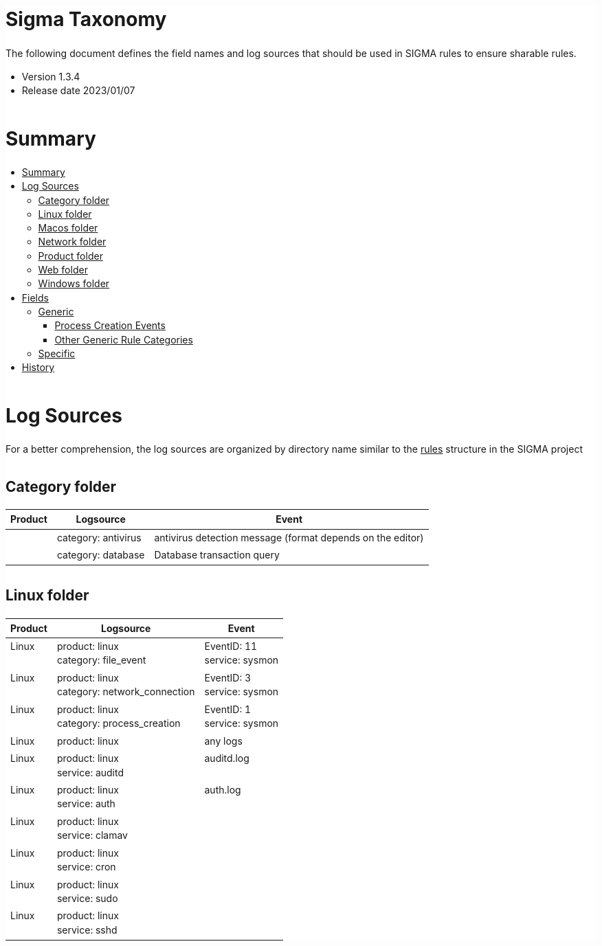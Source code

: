 # Sigma Taxonomy 

The following document defines the field names and log sources that should be used in SIGMA rules to ensure sharable rules.

* Version 1.3.4
* Release date 2023/01/07

# Summary

- [Summary](#summary)
- [Log Sources](#log-sources)
  - [Category folder](#category-folder)
  - [Linux folder](#linux-folder)
  - [Macos folder](#macos-folder)
  - [Network folder](#network-folder)
  - [Product folder](#product-folder)
  - [Web folder](#web-folder)
  - [Windows folder](#windows-folder)
- [Fields](#fields)
  - [Generic](#generic)
    - [Process Creation Events](#process-creation-events)
    - [Other Generic Rule Categories](#other-generic-rule-categories)
  - [Specific](#specific)
- [History](#history)

# Log Sources

For a better comprehension, the log sources are organized by directory name similar to the [rules](https://github.com/SigmaHQ/sigma/tree/master/rules) structure in the SIGMA project

## Category folder

| Product | Logsource           | Event                                                      |
| ------- | ------------------- | ---------------------------------------------------------- |
|         | category: antivirus | antivirus detection message (format depends on the editor) |
|         | category: database  | Database transaction query                                 |

## Linux folder

| Product | Logsource                                      | Event                          |
| ------- | ---------------------------------------------- | ------------------------------ |
| Linux   | product: linux<br>category: file_event         | EventID: 11<br>service: sysmon |
| Linux   | product: linux<br>category: network_connection | EventID: 3<br>service: sysmon  |
| Linux   | product: linux<br>category: process_creation   | EventID: 1<br>service: sysmon  |
| Linux   | product: linux                                 | any logs                       |
| Linux   | product: linux<br>service: auditd              | auditd.log                     |
| Linux   | product: linux<br>service: auth                | auth.log                       |
| Linux   | product: linux<br>service: clamav              |                                |
| Linux   | product: linux<br>service: cron                |                                |
| Linux   | product: linux<br>service: sudo                |                                |
| Linux   | product: linux<br>service: sshd                |                                |